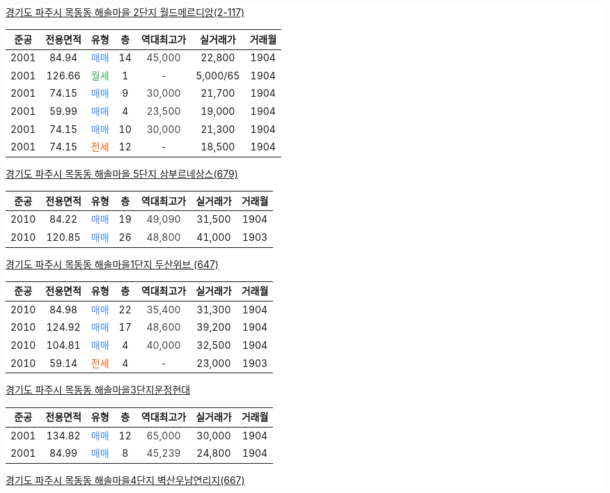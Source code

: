 [경기도 파주시 목동동 해솔마을 2단지 월드메르디앙(2-117)](https://search.naver.com/search.naver?query=%EA%B2%BD%EA%B8%B0%EB%8F%84+%ED%8C%8C%EC%A3%BC%EC%8B%9C+%EB%AA%A9%EB%8F%99%EB%8F%99+%ED%95%B4%EC%86%94%EB%A7%88%EC%9D%84+2%EB%8B%A8%EC%A7%80+%EC%9B%94%EB%93%9C%EB%A9%94%EB%A5%B4%EB%94%94%EC%95%99%282-117%29)

|준공|전용면적|유형|층|역대최고가|실거래가|거래월|
|:---:|:---:|:---:|:---:|:---:|:---:|:---:|
|2001|84.94|<span style="color:#4285f3">매매</span>|14|<span style="color:#444444">45,000</span>|22,800|1904|
|2001|126.66|<span style="color:#34a853">월세</span>|1|<span style="color:#444444">-</span>|5,000/65|1904|
|2001|74.15|<span style="color:#4285f3">매매</span>|9|<span style="color:#444444">30,000</span>|21,700|1904|
|2001|59.99|<span style="color:#4285f3">매매</span>|4|<span style="color:#444444">23,500</span>|19,000|1904|
|2001|74.15|<span style="color:#4285f3">매매</span>|10|<span style="color:#444444">30,000</span>|21,300|1904|
|2001|74.15|<span style="color:#ff5a00">전세</span>|12|<span style="color:#444444">-</span>|18,500|1904|

[경기도 파주시 목동동 해솔마을 5단지 삼부르네상스(679)](https://search.naver.com/search.naver?query=%EA%B2%BD%EA%B8%B0%EB%8F%84+%ED%8C%8C%EC%A3%BC%EC%8B%9C+%EB%AA%A9%EB%8F%99%EB%8F%99+%ED%95%B4%EC%86%94%EB%A7%88%EC%9D%84+5%EB%8B%A8%EC%A7%80+%EC%82%BC%EB%B6%80%EB%A5%B4%EB%84%A4%EC%83%81%EC%8A%A4%28679%29)

|준공|전용면적|유형|층|역대최고가|실거래가|거래월|
|:---:|:---:|:---:|:---:|:---:|:---:|:---:|
|2010|84.22|<span style="color:#4285f3">매매</span>|19|<span style="color:#444444">49,090</span>|31,500|1904|
|2010|120.85|<span style="color:#4285f3">매매</span>|26|<span style="color:#444444">48,800</span>|41,000|1903|

[경기도 파주시 목동동 해솔마을1단지 두산위브 (647)](https://search.naver.com/search.naver?query=%EA%B2%BD%EA%B8%B0%EB%8F%84+%ED%8C%8C%EC%A3%BC%EC%8B%9C+%EB%AA%A9%EB%8F%99%EB%8F%99+%ED%95%B4%EC%86%94%EB%A7%88%EC%9D%841%EB%8B%A8%EC%A7%80+%EB%91%90%EC%82%B0%EC%9C%84%EB%B8%8C+%28647%29)

|준공|전용면적|유형|층|역대최고가|실거래가|거래월|
|:---:|:---:|:---:|:---:|:---:|:---:|:---:|
|2010|84.98|<span style="color:#4285f3">매매</span>|22|<span style="color:#444444">35,400</span>|31,300|1904|
|2010|124.92|<span style="color:#4285f3">매매</span>|17|<span style="color:#444444">48,600</span>|39,200|1904|
|2010|104.81|<span style="color:#4285f3">매매</span>|4|<span style="color:#444444">40,000</span>|32,500|1904|
|2010|59.14|<span style="color:#ff5a00">전세</span>|4|<span style="color:#444444">-</span>|23,000|1903|

[경기도 파주시 목동동 해솔마을3단지운정현대](https://search.naver.com/search.naver?query=%EA%B2%BD%EA%B8%B0%EB%8F%84+%ED%8C%8C%EC%A3%BC%EC%8B%9C+%EB%AA%A9%EB%8F%99%EB%8F%99+%ED%95%B4%EC%86%94%EB%A7%88%EC%9D%843%EB%8B%A8%EC%A7%80%EC%9A%B4%EC%A0%95%ED%98%84%EB%8C%80)

|준공|전용면적|유형|층|역대최고가|실거래가|거래월|
|:---:|:---:|:---:|:---:|:---:|:---:|:---:|
|2001|134.82|<span style="color:#4285f3">매매</span>|12|<span style="color:#444444">65,000</span>|30,000|1904|
|2001|84.99|<span style="color:#4285f3">매매</span>|8|<span style="color:#444444">45,239</span>|24,800|1904|

[경기도 파주시 목동동 해솔마을4단지 벽산우남연리지(667)](https://search.naver.com/search.naver?query=%EA%B2%BD%EA%B8%B0%EB%8F%84+%ED%8C%8C%EC%A3%BC%EC%8B%9C+%EB%AA%A9%EB%8F%99%EB%8F%99+%ED%95%B4%EC%86%94%EB%A7%88%EC%9D%844%EB%8B%A8%EC%A7%80+%EB%B2%BD%EC%82%B0%EC%9A%B0%EB%82%A8%EC%97%B0%EB%A6%AC%EC%A7%80%28667%29)
